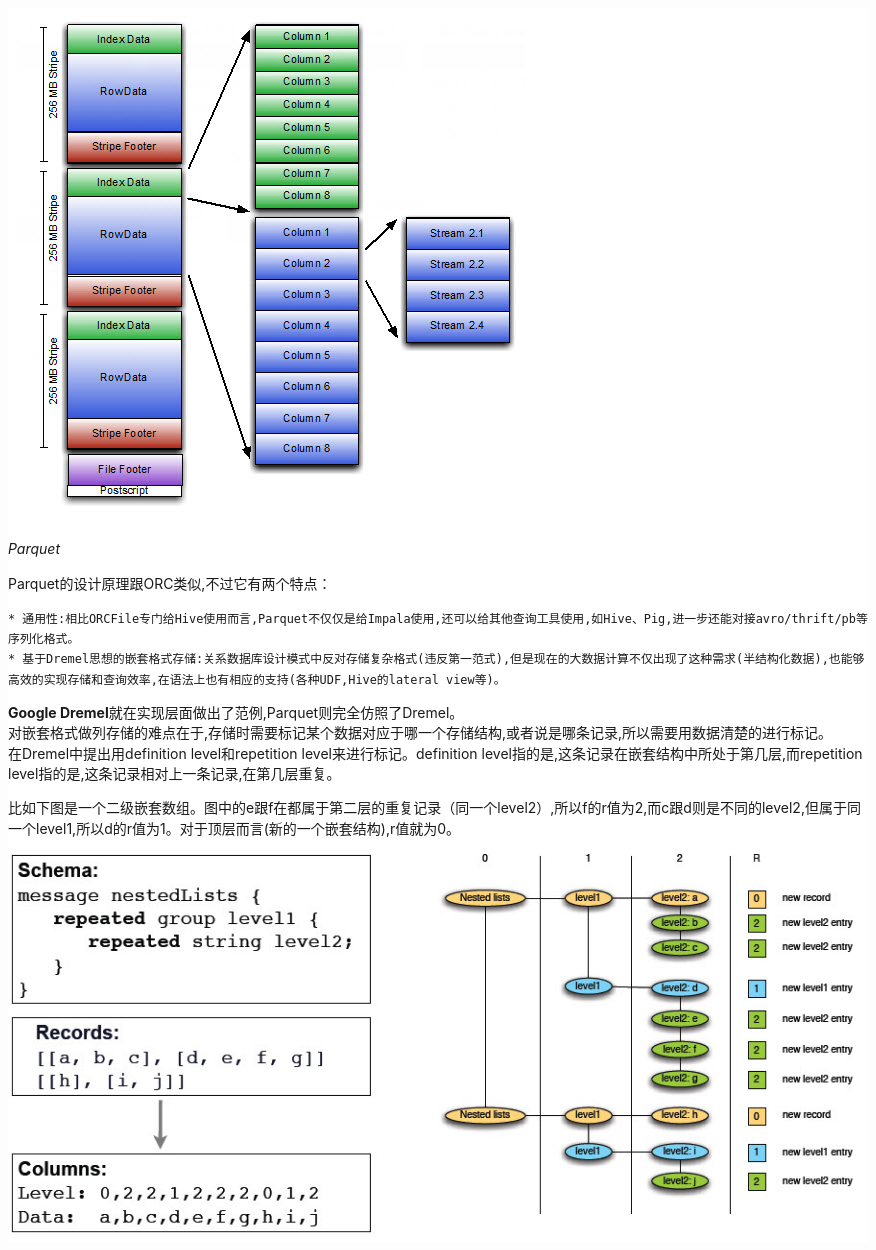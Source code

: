 ![orcfile](_includes/orcfile.jpg)


_Parquet_

Parquet的设计原理跟ORC类似,不过它有两个特点：

	* 通用性:相比ORCFile专门给Hive使用而言,Parquet不仅仅是给Impala使用,还可以给其他查询工具使用,如Hive、Pig,进一步还能对接avro/thrift/pb等序列化格式。
	* 基于Dremel思想的嵌套格式存储:关系数据库设计模式中反对存储复杂格式(违反第一范式),但是现在的大数据计算不仅出现了这种需求(半结构化数据),也能够高效的实现存储和查询效率,在语法上也有相应的支持(各种UDF,Hive的lateral view等)。

**Google Dremel**就在实现层面做出了范例,Parquet则完全仿照了Dremel。<br/>
对嵌套格式做列存储的难点在于,存储时需要标记某个数据对应于哪一个存储结构,或者说是哪条记录,所以需要用数据清楚的进行标记。<br/>
在Dremel中提出用definition level和repetition level来进行标记。definition level指的是,这条记录在嵌套结构中所处于第几层,而repetition level指的是,这条记录相对上一条记录,在第几层重复。

比如下图是一个二级嵌套数组。图中的e跟f在都属于第二层的重复记录（同一个level2）,所以f的r值为2,而c跟d则是不同的level2,但属于同一个level1,所以d的r值为1。对于顶层而言(新的一个嵌套结构),r值就为0。

![parquet_nested](_includes/parquet_nested.jpg)
